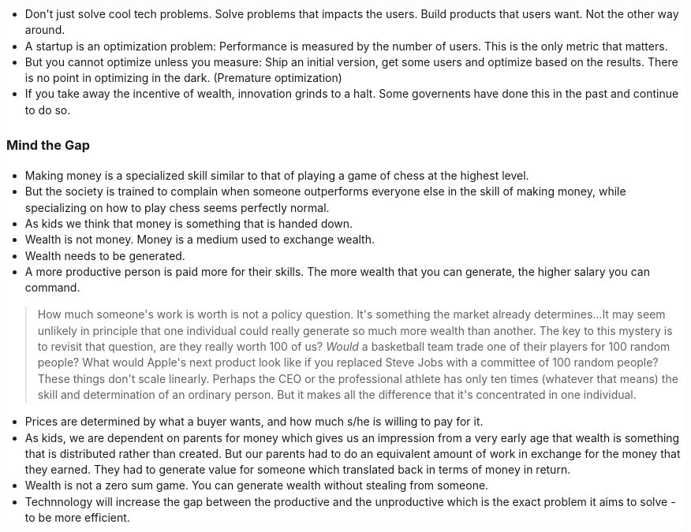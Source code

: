 * Don't just solve cool tech problems. Solve problems that impacts the
  users. Build products that users want. Not the other way around.
* A startup is an optimization problem: Performance is measured by the
  number of users. This is the only metric that matters.
* But you cannot optimize unless you measure: Ship an initial version,
  get some users and optimize based on the results. There is no point
  in optimizing in the dark. (Premature optimization)
* If you take away the incentive of wealth, innovation grinds to a
  halt. Some governents have done this in the past and continue to do
  so.

### Mind the Gap

* Making money is a specialized skill similar to that of playing a
  game of chess at the highest level.
* But the society is trained to complain when someone outperforms
  everyone else in the skill of making money, while specializing on
  how to play chess seems perfectly normal.
* As kids we think that money is something that is handed down.
* Wealth is not money. Money is a medium used to exchange wealth.
* Wealth needs to be generated.
* A more productive person is paid more for their skills. The more
  wealth that you can generate, the higher salary you can command.

> How much someone's work is worth is not a policy question. It's
> something the market already determines...It may seem unlikely in
> principle that one individual could really generate so much more
> wealth than another. The key to this mystery is to revisit that
> question, are they really worth 100 of us? _Would_ a basketball team
> trade one of their players for 100 random people? What would Apple's
> next product look like if you replaced Steve Jobs with a committee
> of 100 random people? These things don't scale linearly. Perhaps the
> CEO or the professional athlete has only ten times (whatever that
> means) the skill and determination of an ordinary person. But it
> makes all the difference that it's concentrated in one individual.

* Prices are determined by what a buyer wants, and how much s/he is
  willing to pay for it.
* As kids, we are dependent on parents for money which gives us an
  impression from a very early age that wealth is something that is
  distributed rather than created. But our parents had to do an
  equivalent amount of work in exchange for the money that they
  earned. They had to generate value for someone which translated back
  in terms of money in return.
* Wealth is not a zero sum game. You can generate wealth without
  stealing from someone.
* Technnology will increase the gap between the productive and the
  unproductive which is the exact problem it aims to solve - to be
  more efficient.

